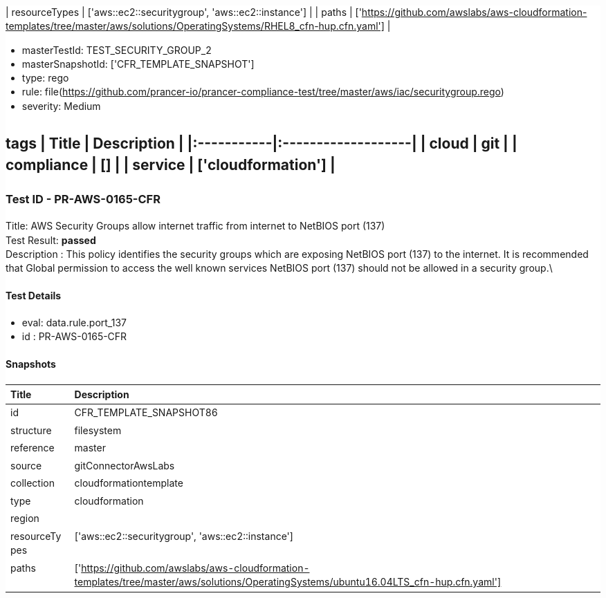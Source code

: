| resourceTypes | ['aws::ec2::securitygroup', 'aws::ec2::instance']                                                                             |
| paths         | ['https://github.com/awslabs/aws-cloudformation-templates/tree/master/aws/solutions/OperatingSystems/RHEL8_cfn-hup.cfn.yaml'] |

- masterTestId: TEST_SECURITY_GROUP_2
- masterSnapshotId: ['CFR_TEMPLATE_SNAPSHOT']
- type: rego
- rule: file(https://github.com/prancer-io/prancer-compliance-test/tree/master/aws/iac/securitygroup.rego)
- severity: Medium

tags
| Title      | Description        |
|:-----------|:-------------------|
| cloud      | git                |
| compliance | []                 |
| service    | ['cloudformation'] |
----------------------------------------------------------------


### Test ID - PR-AWS-0165-CFR
Title: AWS Security Groups allow internet traffic from internet to NetBIOS port (137)\
Test Result: **passed**\
Description : This policy identifies the security groups which are exposing NetBIOS port (137) to the internet. It is recommended that Global permission to access the well known services NetBIOS port (137) should not be allowed in a security group.\

#### Test Details
- eval: data.rule.port_137
- id : PR-AWS-0165-CFR

#### Snapshots
| Title         | Description                                                                                                                            |
|:--------------|:---------------------------------------------------------------------------------------------------------------------------------------|
| id            | CFR_TEMPLATE_SNAPSHOT86                                                                                                                |
| structure     | filesystem                                                                                                                             |
| reference     | master                                                                                                                                 |
| source        | gitConnectorAwsLabs                                                                                                                    |
| collection    | cloudformationtemplate                                                                                                                 |
| type          | cloudformation                                                                                                                         |
| region        |                                                                                                                                        |
| resourceTypes | ['aws::ec2::securitygroup', 'aws::ec2::instance']                                                                                      |
| paths         | ['https://github.com/awslabs/aws-cloudformation-templates/tree/master/aws/solutions/OperatingSystems/ubuntu16.04LTS_cfn-hup.cfn.yaml'] |
